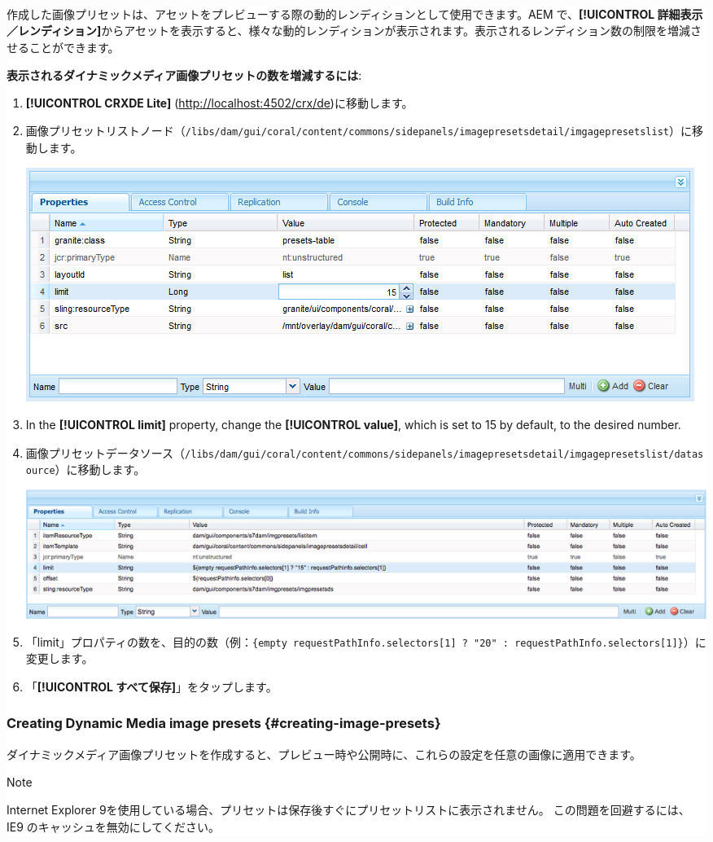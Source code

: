 作成した画像プリセットは、アセットをプレビューする際の動的レンディションとして使用できます。AEM で、**[!UICONTROL 詳細表示／レンディション]**&#x200B;からアセットを表示すると、様々な動的レンディションが表示されます。表示されるレンディション数の制限を増減させることができます。

**表示されるダイナミックメディア画像プリセットの数を増減するには**:

1. **[!UICONTROL CRXDE Lite]** ([http://localhost:4502/crx/de](http://localhost:4502/crx/de))に移動します。
1. 画像プリセットリストノード（`/libs/dam/gui/coral/content/commons/sidepanels/imagepresetsdetail/imgagepresetslist`）に移動します。

   ![increase_decreasethenumberofimagepresetsthatdisplay](assets/increase_decreasethenumberofimagepresetsthatdisplay.png)

1. In the **[!UICONTROL limit]** property, change the **[!UICONTROL value]**, which is set to 15 by default, to the desired number.
1. 画像プリセットデータソース（`/libs/dam/gui/coral/content/commons/sidepanels/imagepresetsdetail/imgagepresetslist/datasource`）に移動します。

   ![chlimage_1-495](assets/chlimage_1-495.png)

1. 「limit」プロパティの数を、目的の数（例：`{empty requestPathInfo.selectors[1] ? "20" : requestPathInfo.selectors[1]}`）に変更します。
1. 「**[!UICONTROL すべて保存]**」をタップします。

### Creating Dynamic Media image presets {#creating-image-presets}

ダイナミックメディア画像プリセットを作成すると、プレビュー時や公開時に、これらの設定を任意の画像に適用できます。

>[!NOTE]
>
>Internet Explorer 9を使用している場合、プリセットは保存後すぐにプリセットリストに表示されません。 この問題を回避するには、IE9 のキャッシュを無効にしてください。
